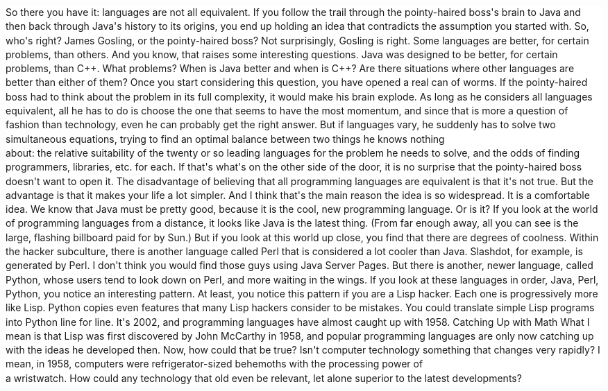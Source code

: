 So there you have it: languages are not all equivalent.
If you follow the
trail through the pointy-haired boss's brain to Java and then
back through Java's history to its origins, you end up holding
an idea that contradicts the assumption you started with.
So, who's right?  James Gosling, or the pointy-haired boss?
Not surprisingly, Gosling is right.  Some languages are better,
for certain problems, than others.  And you know, that raises some
interesting questions.  Java was designed to be better, for certain
problems, than C++.  What problems?  When is Java better and 
when is C++?  Are there situations where other languages are
better than either of them?
Once you start considering this question, you have opened a
real can of worms.  If the pointy-haired boss had to think
about the problem in its full complexity, it would make his
brain explode.  As long as he considers all languages   
equivalent, all he has to do is choose the one
that seems to have the most momentum, and since that is more
a question of fashion than technology, even he
can probably get the right answer.
But if languages vary, he suddenly
has to solve two simultaneous equations, trying to find
an optimal balance between two things he knows nothing   
about: the relative suitability of the twenty or so leading
languages for the problem he needs to solve, and the odds of
finding programmers, libraries, etc. for each.
If that's what's on the other side of the door, it
is no surprise that the pointy-haired boss doesn't want to open it.
The disadvantage of believing that all programming languages
are equivalent is that it's not true.  But the advantage is 
that it makes your life a lot simpler.
And I think that's the main reason the idea is so widespread.
It is a comfortable idea.
We know that Java must be pretty good, because it is the
cool, new programming language.  Or is it?  If you look at the world of
programming languages from a distance, it looks like Java is
the latest thing.  (From far enough away, all you can see is
the large, flashing billboard paid for by Sun.)
But if you look at this world
up close, you find that there are degrees of coolness.  Within
the hacker subculture, there is another language called Perl
that is considered a lot cooler than Java.  Slashdot, for
example, is generated by Perl.  I don't think you would find
those guys using Java Server Pages.  But there is another,
newer language, called Python, whose users tend to look down on Perl,
and more waiting in the wings.
If you look at these languages in order, Java, Perl, Python,
you notice an interesting pattern.  At least, you notice this
pattern if you are a Lisp hacker.  Each one is progressively 
more like Lisp.  Python copies even features
that many Lisp hackers consider to be mistakes.
You could translate simple Lisp programs into Python line for line.
It's 2002, and programming languages have almost caught up 
with 1958.
Catching Up with Math
What I mean is that
Lisp was first discovered by John McCarthy in 1958,
and popular programming languages are only now
catching up with the ideas he developed then.
Now, how could that be true?  Isn't computer technology something
that changes very rapidly?  I mean, in 1958, computers were
refrigerator-sized behemoths with the processing power of    
a wristwatch.  How could any technology that old even be
relevant, let alone superior to the latest developments?